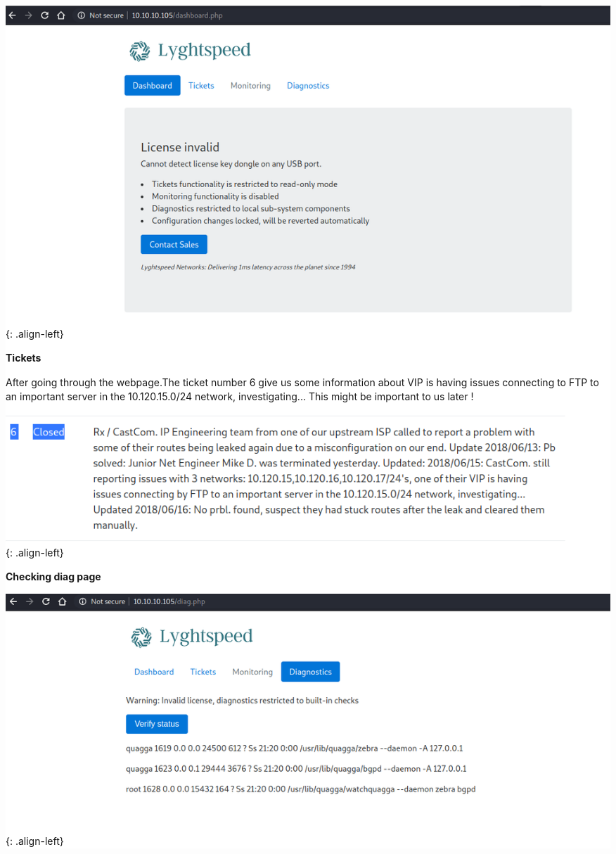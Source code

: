 ![source-01](/img/Screenshot_2020-05-27_17-08-58.png){: .align-left}

**Tickets**

After going through the webpage.The ticket number 6 give us some information about VIP is having issues connecting to FTP to an important server in the 10.120.15.0/24 network, investigating... This might be important to us later !

![source-01](/img/Screenshot_2020-05-27_17-17-26.png){: .align-left}

**Checking diag page**

![source-01](/img/Screenshot_2020-05-27_17-23-45.png){: .align-left}
